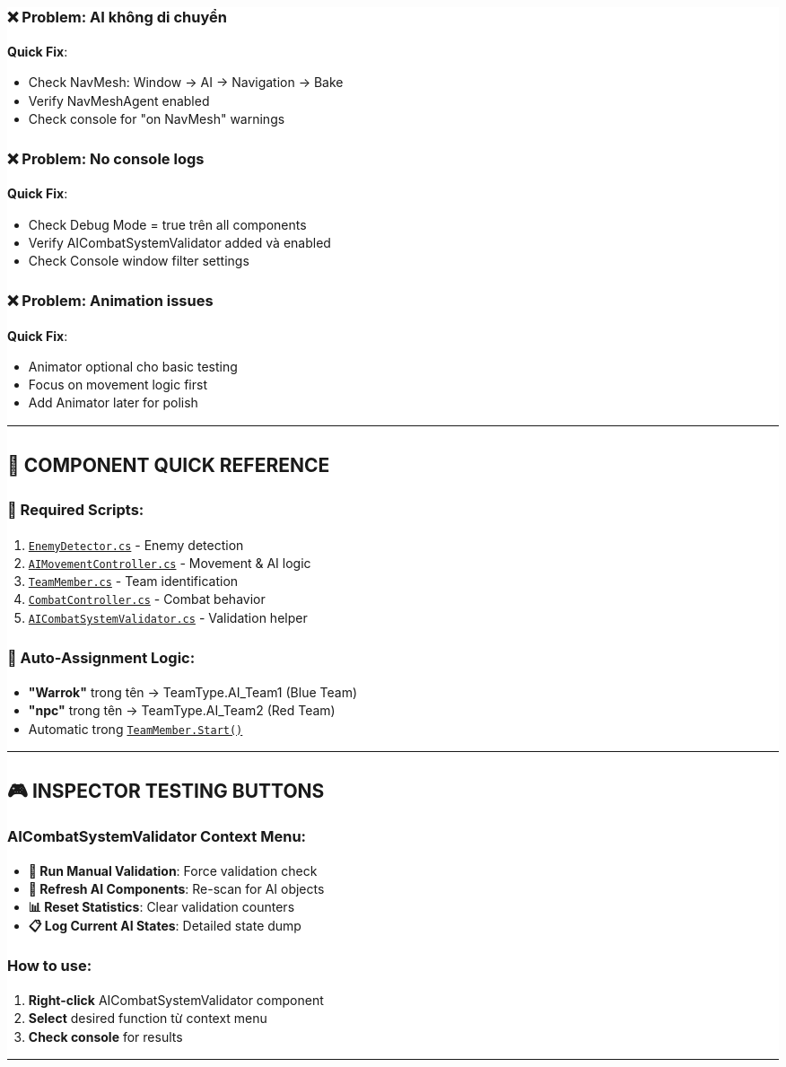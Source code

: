 ### ❌ Problem: AI không di chuyển
**Quick Fix**:
- Check NavMesh: Window → AI → Navigation → Bake
- Verify NavMeshAgent enabled
- Check console for "on NavMesh" warnings

### ❌ Problem: No console logs
**Quick Fix**:
- Check Debug Mode = true trên all components
- Verify AICombatSystemValidator added và enabled
- Check Console window filter settings

### ❌ Problem: Animation issues
**Quick Fix**:
- Animator optional cho basic testing
- Focus on movement logic first
- Add Animator later for polish

---

## 🔧 COMPONENT QUICK REFERENCE

### 📜 Required Scripts:
1. [`EnemyDetector.cs`](Assets/AnimalRevolt/Scripts/Combat/EnemyDetector.cs) - Enemy detection
2. [`AIMovementController.cs`](Assets/AnimalRevolt/Scripts/AI/AIMovementController.cs) - Movement & AI logic
3. [`TeamMember.cs`](Assets/AnimalRevolt/Scripts/Combat/TeamMember.cs) - Team identification
4. [`CombatController.cs`](Assets/AnimalRevolt/Scripts/Combat/CombatController.cs) - Combat behavior
5. [`AICombatSystemValidator.cs`](Assets/AnimalRevolt/Scripts/AI/AICombatSystemValidator.cs) - Validation helper

### 🎯 Auto-Assignment Logic:
- **"Warrok"** trong tên → TeamType.AI_Team1 (Blue Team)
- **"npc"** trong tên → TeamType.AI_Team2 (Red Team)
- Automatic trong [`TeamMember.Start()`](Assets/AnimalRevolt/Scripts/Combat/TeamMember.cs:122)

---

## 🎮 INSPECTOR TESTING BUTTONS

### AICombatSystemValidator Context Menu:
- **🎯 Run Manual Validation**: Force validation check
- **🔄 Refresh AI Components**: Re-scan for AI objects  
- **📊 Reset Statistics**: Clear validation counters
- **📋 Log Current AI States**: Detailed state dump

### How to use:
1. **Right-click** AICombatSystemValidator component
2. **Select** desired function từ context menu
3. **Check console** for results

---